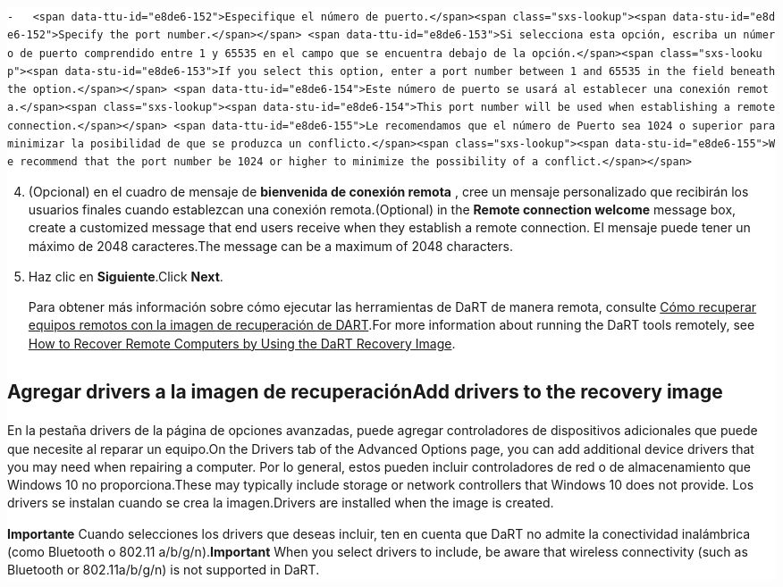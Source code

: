     -   <span data-ttu-id="e8de6-152">Especifique el número de puerto.</span><span class="sxs-lookup"><span data-stu-id="e8de6-152">Specify the port number.</span></span> <span data-ttu-id="e8de6-153">Si selecciona esta opción, escriba un número de puerto comprendido entre 1 y 65535 en el campo que se encuentra debajo de la opción.</span><span class="sxs-lookup"><span data-stu-id="e8de6-153">If you select this option, enter a port number between 1 and 65535 in the field beneath the option.</span></span> <span data-ttu-id="e8de6-154">Este número de puerto se usará al establecer una conexión remota.</span><span class="sxs-lookup"><span data-stu-id="e8de6-154">This port number will be used when establishing a remote connection.</span></span> <span data-ttu-id="e8de6-155">Le recomendamos que el número de Puerto sea 1024 o superior para minimizar la posibilidad de que se produzca un conflicto.</span><span class="sxs-lookup"><span data-stu-id="e8de6-155">We recommend that the port number be 1024 or higher to minimize the possibility of a conflict.</span></span>

4.  <span data-ttu-id="e8de6-156">(Opcional) en el cuadro de mensaje de **bienvenida de conexión remota** , cree un mensaje personalizado que recibirán los usuarios finales cuando establezcan una conexión remota.</span><span class="sxs-lookup"><span data-stu-id="e8de6-156">(Optional) in the **Remote connection welcome** message box, create a customized message that end users receive when they establish a remote connection.</span></span> <span data-ttu-id="e8de6-157">El mensaje puede tener un máximo de 2048 caracteres.</span><span class="sxs-lookup"><span data-stu-id="e8de6-157">The message can be a maximum of 2048 characters.</span></span>

5.  <span data-ttu-id="e8de6-158">Haz clic en **Siguiente**.</span><span class="sxs-lookup"><span data-stu-id="e8de6-158">Click **Next**.</span></span>

    <span data-ttu-id="e8de6-159">Para obtener más información sobre cómo ejecutar las herramientas de DaRT de manera remota, consulte [Cómo recuperar equipos remotos con la imagen de recuperación de DART](how-to-recover-remote-computers-by-using-the-dart-recovery-image-dart-10.md).</span><span class="sxs-lookup"><span data-stu-id="e8de6-159">For more information about running the DaRT tools remotely, see [How to Recover Remote Computers by Using the DaRT Recovery Image](how-to-recover-remote-computers-by-using-the-dart-recovery-image-dart-10.md).</span></span>

## <span data-ttu-id="e8de6-160">Agregar drivers a la imagen de recuperación</span><span class="sxs-lookup"><span data-stu-id="e8de6-160">Add drivers to the recovery image</span></span>


<span data-ttu-id="e8de6-161">En la pestaña drivers de la página de opciones avanzadas, puede agregar controladores de dispositivos adicionales que puede que necesite al reparar un equipo.</span><span class="sxs-lookup"><span data-stu-id="e8de6-161">On the Drivers tab of the Advanced Options page, you can add additional device drivers that you may need when repairing a computer.</span></span> <span data-ttu-id="e8de6-162">Por lo general, estos pueden incluir controladores de red o de almacenamiento que Windows 10 no proporciona.</span><span class="sxs-lookup"><span data-stu-id="e8de6-162">These may typically include storage or network controllers that Windows 10 does not provide.</span></span> <span data-ttu-id="e8de6-163">Los drivers se instalan cuando se crea la imagen.</span><span class="sxs-lookup"><span data-stu-id="e8de6-163">Drivers are installed when the image is created.</span></span>

<span data-ttu-id="e8de6-164">**Importante**  Cuando selecciones los drivers que deseas incluir, ten en cuenta que DaRT no admite la conectividad inalámbrica (como Bluetooth o 802.11 a/b/g/n).</span><span class="sxs-lookup"><span data-stu-id="e8de6-164">**Important** When you select drivers to include, be aware that wireless connectivity (such as Bluetooth or 802.11a/b/g/n) is not supported in DaRT.</span></span>

 
